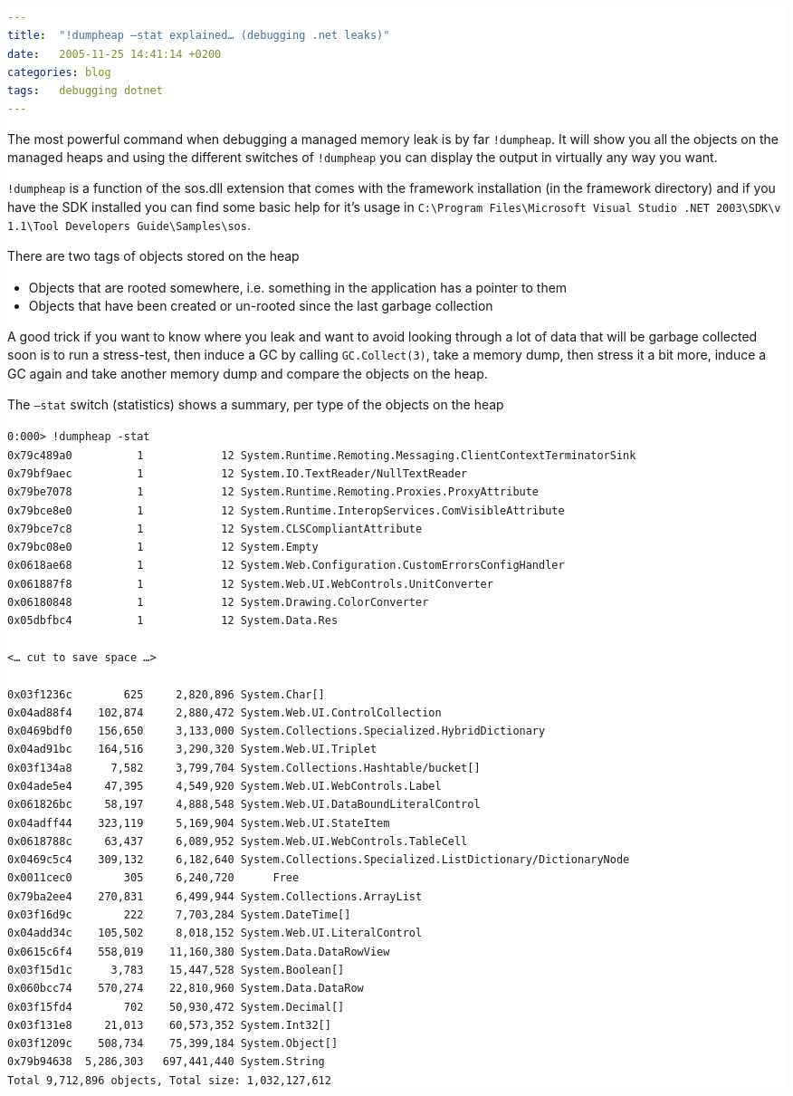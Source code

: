 ```yaml
---
title:  "!dumpheap –stat explained… (debugging .net leaks)"
date:   2005-11-25 14:41:14 +0200
categories: blog
tags:   debugging dotnet
---
```

The most powerful command when debugging a managed memory leak is by far `!dumpheap`. It will show you all the objects on the managed heaps and using the different switches of `!dumpheap` you can display the output in virtually any way you want.

`!dumpheap` is a function of the sos.dll extension that comes with the framework installation (in the framework directory) and if you have the SDK installed you can find some basic help for it’s usage in `C:\Program Files\Microsoft Visual Studio .NET 2003\SDK\v1.1\Tool Developers Guide\Samples\sos`.

There are two tags of objects stored on the heap

- Objects that are rooted somewhere, i.e. something in the application has a pointer to them
- Objects that have been created or un-rooted since the last garbage collection

A good trick if you want to know where you leak and want to avoid looking through a lot of data that will be garbage collected soon is to run a stress-test, then induce a GC by calling `GC.Collect(3)`, take a memory dump, then stress it a bit more, induce a GC again and take another memory dump and compare the objects on the heap.

The `–stat` switch (statistics) shows a summary, per type of the objects on the heap

```plaintext
0:000> !dumpheap -stat
0x79c489a0          1            12 System.Runtime.Remoting.Messaging.ClientContextTerminatorSink
0x79bf9aec          1            12 System.IO.TextReader/NullTextReader
0x79be7078          1            12 System.Runtime.Remoting.Proxies.ProxyAttribute
0x79bce8e0          1            12 System.Runtime.InteropServices.ComVisibleAttribute
0x79bce7c8          1            12 System.CLSCompliantAttribute
0x79bc08e0          1            12 System.Empty
0x0618ae68          1            12 System.Web.Configuration.CustomErrorsConfigHandler
0x061887f8          1            12 System.Web.UI.WebControls.UnitConverter
0x06180848          1            12 System.Drawing.ColorConverter
0x05dbfbc4          1            12 System.Data.Res

<… cut to save space …>

0x03f1236c        625     2,820,896 System.Char[]
0x04ad88f4    102,874     2,880,472 System.Web.UI.ControlCollection
0x0469bdf0    156,650     3,133,000 System.Collections.Specialized.HybridDictionary
0x04ad91bc    164,516     3,290,320 System.Web.UI.Triplet
0x03f134a8      7,582     3,799,704 System.Collections.Hashtable/bucket[]
0x04ade5e4     47,395     4,549,920 System.Web.UI.WebControls.Label
0x061826bc     58,197     4,888,548 System.Web.UI.DataBoundLiteralControl
0x04adff44    323,119     5,169,904 System.Web.UI.StateItem
0x0618788c     63,437     6,089,952 System.Web.UI.WebControls.TableCell
0x0469c5c4    309,132     6,182,640 System.Collections.Specialized.ListDictionary/DictionaryNode
0x0011cec0        305     6,240,720      Free
0x79ba2ee4    270,831     6,499,944 System.Collections.ArrayList
0x03f16d9c        222     7,703,284 System.DateTime[]
0x04add34c    105,502     8,018,152 System.Web.UI.LiteralControl
0x0615c6f4    558,019    11,160,380 System.Data.DataRowView
0x03f15d1c      3,783    15,447,528 System.Boolean[]
0x060bcc74    570,274    22,810,960 System.Data.DataRow
0x03f15fd4        702    50,930,472 System.Decimal[]
0x03f131e8     21,013    60,573,352 System.Int32[]
0x03f1209c    508,734    75,399,184 System.Object[]
0x79b94638  5,286,303   697,441,440 System.String
Total 9,712,896 objects, Total size: 1,032,127,612
```